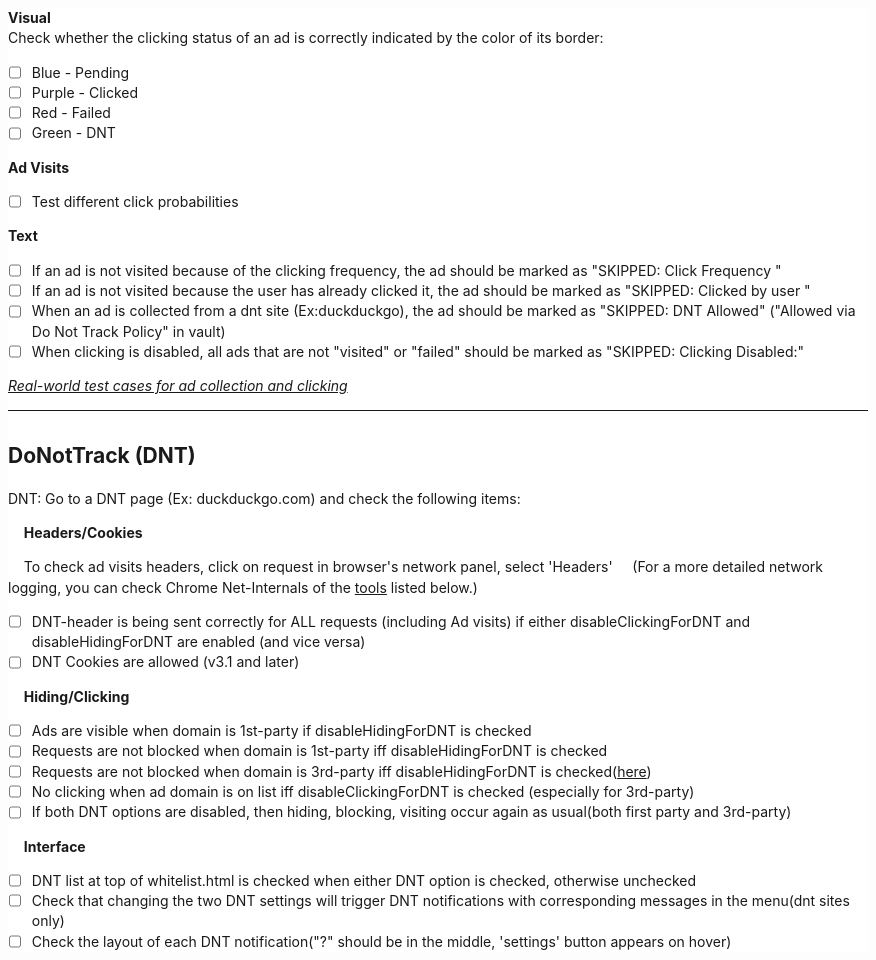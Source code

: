 **Visual**  
Check whether the clicking status of an ad is correctly indicated by the color of its border:

- [ ]  Blue - Pending
- [ ]  Purple - Clicked
- [ ]  Red -  Failed
- [ ]  Green - DNT

**Ad Visits**
- [ ]  Test different click probabilities

**Text**

- [ ]  If an ad is not visited because of the clicking frequency, the ad should be marked as "SKIPPED: Click Frequency "
- [ ]  If an ad is not visited because the user has already clicked it, the ad should be marked as "SKIPPED: Clicked by user "
- [ ]  When an ad is collected from a dnt site (Ex:duckduckgo), the ad should be marked as "SKIPPED: DNT Allowed" ("Allowed via Do Not Track Policy" in vault)
- [ ]  When clicking is disabled, all ads that are not "visited" or "failed" should be marked as "SKIPPED: Clicking Disabled:"

*[Real-world test cases for ad collection and clicking](https://github.com/dhowe/AdNauseam/wiki/Real-world-test-cases-for-ad-collection-clicking)*

------------------
## DoNotTrack (DNT)
DNT: Go to a DNT page (Ex: duckduckgo.com) and check the following items:

&nbsp;&nbsp;&nbsp;&nbsp;<b>Headers/Cookies</b>

&nbsp;&nbsp;&nbsp;&nbsp;To check ad visits headers, click on request in browser's network panel, select 'Headers'
&nbsp;&nbsp;&nbsp;&nbsp;(For a more detailed network logging, you can check Chrome Net-Internals of the [tools](#tools) listed below.)
- [ ]  DNT-header is being sent correctly for ALL requests (including Ad visits) if either disableClickingForDNT and disableHidingForDNT are enabled (and vice versa) 
- [ ]  DNT Cookies are allowed (v3.1 and later)

&nbsp;&nbsp;&nbsp;&nbsp;<b>Hiding/Clicking</b>
- [ ]  Ads are visible when domain is 1st-party if disableHidingForDNT is checked
- [ ]  Requests are not blocked when domain is 1st-party iff disableHidingForDNT is checked
- [ ]  Requests are not blocked when domain is 3rd-party iff disableHidingForDNT is checked([here](https://rednoise.org/adntest/effTestPage.html))
- [ ]  No clicking when ad domain is on list iff disableClickingForDNT is checked (especially for 3rd-party)
- [ ]  If both DNT options are disabled, then hiding, blocking, visiting occur again as usual(both first party and 3rd-party)

&nbsp;&nbsp;&nbsp;&nbsp;<b>Interface</b>
- [ ]  DNT list at top of whitelist.html is checked when either DNT option is checked, otherwise unchecked
- [ ]  Check that changing the two DNT settings will trigger DNT notifications with corresponding messages in the menu(dnt sites only)  
- [ ]  Check the layout of each DNT notification("?" should be in the middle, 'settings' button appears on hover)  

